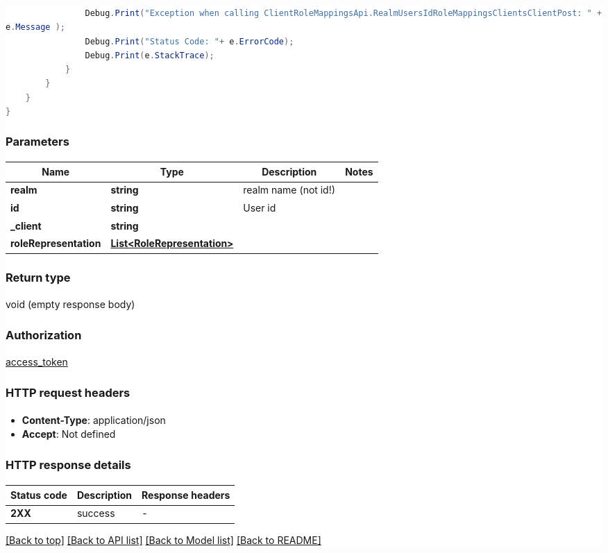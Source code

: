 ```csharp
                Debug.Print("Exception when calling ClientRoleMappingsApi.RealmUsersIdRoleMappingsClientsClientPost: " + e.Message );
                Debug.Print("Status Code: "+ e.ErrorCode);
                Debug.Print(e.StackTrace);
            }
        }
    }
}
```

### Parameters

Name | Type | Description  | Notes
------------- | ------------- | ------------- | -------------
 **realm** | **string**| realm name (not id!) | 
 **id** | **string**| User id | 
 **_client** | **string**|  | 
 **roleRepresentation** | [**List&lt;RoleRepresentation&gt;**](RoleRepresentation.md)|  | 

### Return type

void (empty response body)

### Authorization

[access_token](../README.md#access_token)

### HTTP request headers

 - **Content-Type**: application/json
 - **Accept**: Not defined


### HTTP response details
| Status code | Description | Response headers |
|-------------|-------------|------------------|
| **2XX** | success |  -  |

[[Back to top]](#) [[Back to API list]](../README.md#documentation-for-api-endpoints) [[Back to Model list]](../README.md#documentation-for-models) [[Back to README]](../README.md)

